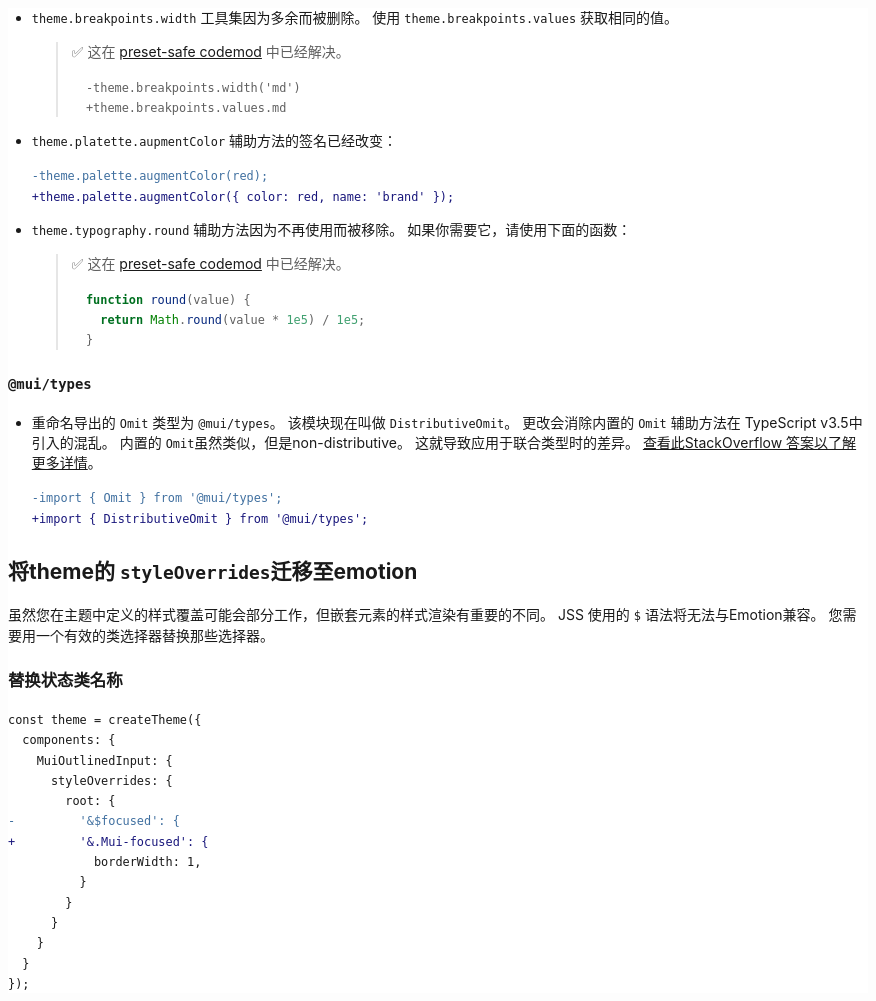 * `theme.breakpoints.width` 工具集因为多余而被删除。 使用 `theme.breakpoints.values` 获取相同的值。

  > ✅ 这在 [preset-safe codemod](#preset-safe) 中已经解决。 
  > 
  > ```diff
  >   -theme.breakpoints.width('md')
  >   +theme.breakpoints.values.md
  > ```

* `theme.platette.aupmentColor` 辅助方法的签名已经改变：

  ```diff
  -theme.palette.augmentColor(red);
  +theme.palette.augmentColor({ color: red, name: 'brand' });
  ```

* `theme.typography.round` 辅助方法因为不再使用而被移除。 如果你需要它，请使用下面的函数：

  > ✅ 这在 [preset-safe codemod](#preset-safe) 中已经解决。 
  > 
  > ```js
  >   function round(value) {
  >     return Math.round(value * 1e5) / 1e5;
  >   }
  > ```

### `@mui/types`

- 重命名导出的 `Omit` 类型为 `@mui/types`。 该模块现在叫做 `DistributiveOmit`。 更改会消除内置的 `Omit` 辅助方法在 TypeScript v3.5中引入的混乱。 内置的 `Omit`虽然类似，但是non-distributive。 这就导致应用于联合类型时的差异。 [查看此StackOverflow 答案以了解更多详情](https://stackoverflow.com/a/57103940/1009797)。

  ```diff
  -import { Omit } from '@mui/types';
  +import { DistributiveOmit } from '@mui/types';
  ```

## 将theme的 `styleOverrides`迁移至emotion

虽然您在主题中定义的样式覆盖可能会部分工作，但嵌套元素的样式渲染有重要的不同。 JSS 使用的 `$` 语法将无法与Emotion兼容。 您需要用一个有效的类选择器替换那些选择器。

### 替换状态类名称

```diff
const theme = createTheme({
  components: {
    MuiOutlinedInput: {
      styleOverrides: {
        root: {
-         '&$focused': {
+         '&.Mui-focused': {
            borderWidth: 1,
          }
        }
      }
    }
  }
});
```
